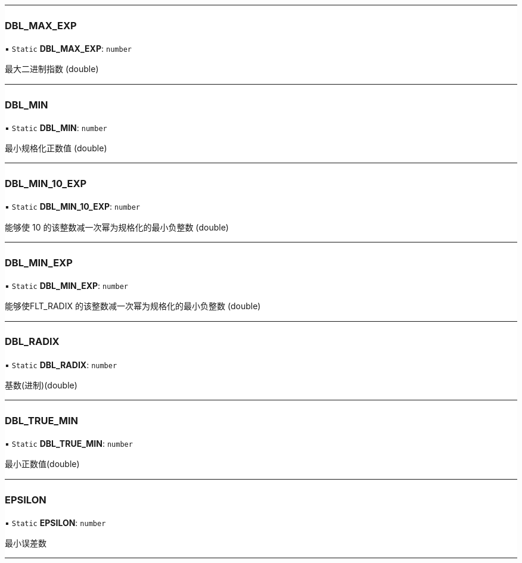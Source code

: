 ___

### DBL\_MAX\_EXP <Score text="DBL" /> 

▪ `Static` **DBL\_MAX\_EXP**: `number`

最大二进制指数 (double)

___

### DBL\_MIN <Score text="DBL" /> 

▪ `Static` **DBL\_MIN**: `number`

最小规格化正数值 (double)

___

### DBL\_MIN\_10\_EXP <Score text="DBL" /> 

▪ `Static` **DBL\_MIN\_10\_EXP**: `number`

能够使 10 的该整数减一次幂为规格化的最小负整数 (double)

___

### DBL\_MIN\_EXP <Score text="DBL" /> 

▪ `Static` **DBL\_MIN\_EXP**: `number`

能够使FLT_RADIX 的该整数减一次幂为规格化的最小负整数 (double)

___

### DBL\_RADIX <Score text="DBL" /> 

▪ `Static` **DBL\_RADIX**: `number`

基数(进制)(double)

___

### DBL\_TRUE\_MIN <Score text="DBL" /> 

▪ `Static` **DBL\_TRUE\_MIN**: `number`

最小正数值(double)

___

### EPSILON <Score text="EPSILON" /> 

▪ `Static` **EPSILON**: `number`

最小误差数

___
